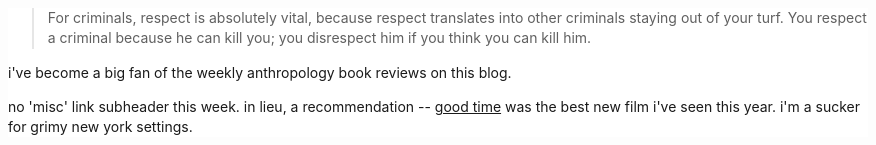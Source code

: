 > For criminals, respect is absolutely vital, because respect translates into other criminals staying out of your turf. You respect a criminal because he can kill you; you disrespect him if you think you can kill him.

i've become a big fan of the weekly anthropology book reviews on this blog.

no 'misc' link subheader this week. in lieu, a recommendation -- [good time](https://www.youtube.com/watch?v=AVyGCxHZ_Ko) was the best new film i've seen this year. i'm a sucker for grimy new york settings.
